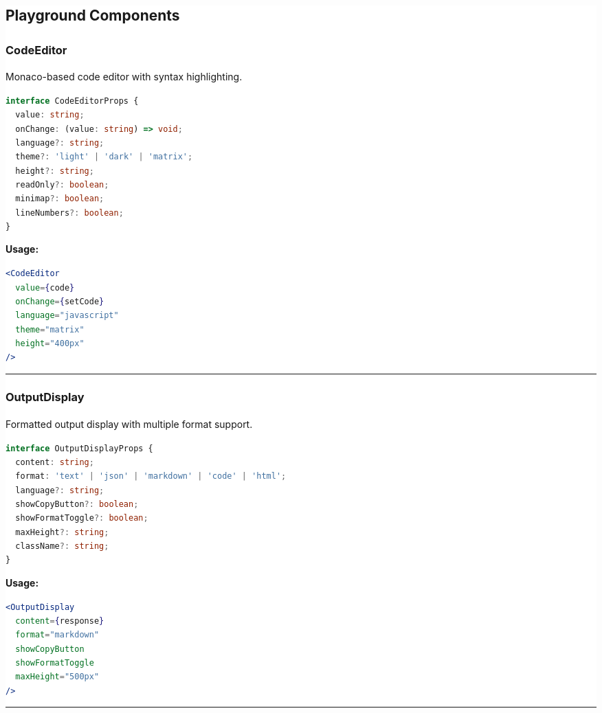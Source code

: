 
## Playground Components

### CodeEditor

Monaco-based code editor with syntax highlighting.

```typescript
interface CodeEditorProps {
  value: string;
  onChange: (value: string) => void;
  language?: string;
  theme?: 'light' | 'dark' | 'matrix';
  height?: string;
  readOnly?: boolean;
  minimap?: boolean;
  lineNumbers?: boolean;
}
```

**Usage:**
```jsx
<CodeEditor
  value={code}
  onChange={setCode}
  language="javascript"
  theme="matrix"
  height="400px"
/>
```

---

### OutputDisplay

Formatted output display with multiple format support.

```typescript
interface OutputDisplayProps {
  content: string;
  format: 'text' | 'json' | 'markdown' | 'code' | 'html';
  language?: string;
  showCopyButton?: boolean;
  showFormatToggle?: boolean;
  maxHeight?: string;
  className?: string;
}
```

**Usage:**
```jsx
<OutputDisplay
  content={response}
  format="markdown"
  showCopyButton
  showFormatToggle
  maxHeight="500px"
/>
```

---
